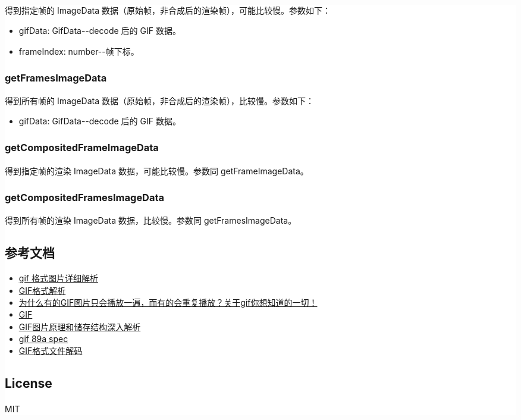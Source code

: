 得到指定帧的 ImageData 数据（原始帧，非合成后的渲染帧），可能比较慢。参数如下：

* gifData: GifData--decode 后的 GIF 数据。

* frameIndex: number--帧下标。

### getFramesImageData

得到所有帧的 ImageData 数据（原始帧，非合成后的渲染帧），比较慢。参数如下：

* gifData: GifData--decode 后的 GIF 数据。

### getCompositedFrameImageData

得到指定帧的渲染 ImageData 数据，可能比较慢。参数同 getFrameImageData。

### getCompositedFramesImageData

得到所有帧的渲染 ImageData 数据，比较慢。参数同 getFramesImageData。

## 参考文档

* [gif 格式图片详细解析](https://blog.csdn.net/wzy198852/article/details/17266507)
* [GIF格式解析](https://www.jianshu.com/p/38743ef278ac)
* [为什么有的GIF图片只会播放一遍，而有的会重复播放？关于gif你想知道的一切！](https://www.cnblogs.com/qkshhan/p/16202931.html)
* [GIF](https://en.wikipedia.org/wiki/GIF)
* [GIF图片原理和储存结构深入解析](https://www.linuxidc.com/Linux/2017-06/145156.htm)
* [gif 89a spec](https://www.w3.org/Graphics/GIF/spec-gif89a.txt)
* [GIF格式文件解码](https://www.cnblogs.com/jiang08/articles/3171319.html)

## License

MIT
